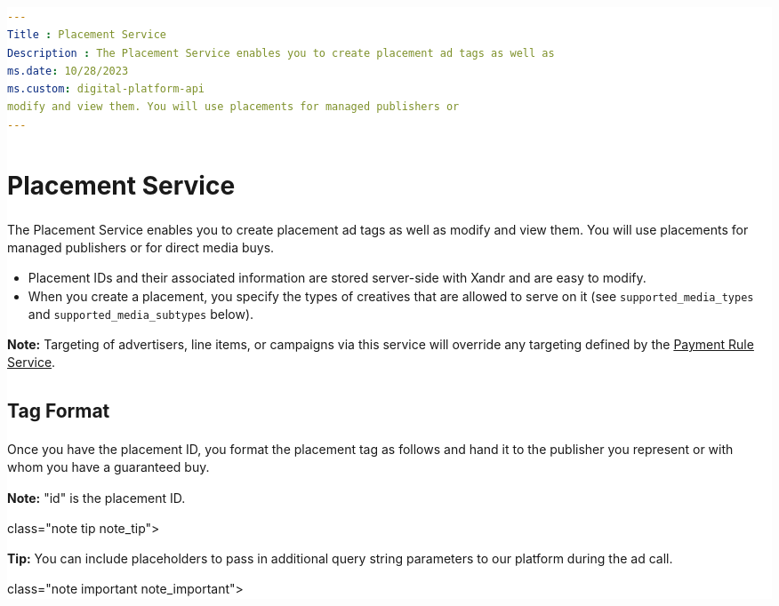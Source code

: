 ```yaml
---
Title : Placement Service
Description : The Placement Service enables you to create placement ad tags as well as
ms.date: 10/28/2023
ms.custom: digital-platform-api
modify and view them. You will use placements for managed publishers or
---
```



# Placement Service



The Placement Service enables you to create placement ad tags as well as
modify and view them. You will use placements for managed publishers or
for direct media buys.

- Placement IDs and their associated information are stored server-side
  with Xandr and are easy to modify.
- When you create a placement, you specify the types of creatives that
  are allowed to serve on it (see `supported_media_types` and
  `supported_media_subtypes` below).



<b>Note:</b> Targeting of advertisers, line
items, or campaigns via this service will override any targeting defined
by the <a
href="payment-rule-service.md"
class="xref" target="_blank">Payment Rule Service</a>.



>

## Tag Format

Once you have the placement ID, you format the placement tag as follows
and hand it to the publisher you represent or with whom you have a
guaranteed buy.



<b>Note:</b> "id" is the placement ID.



class="note tip note_tip">

<b>Tip:</b> You can include placeholders to
pass in additional query string parameters to our platform during the ad
call.



class="note important note_important">
